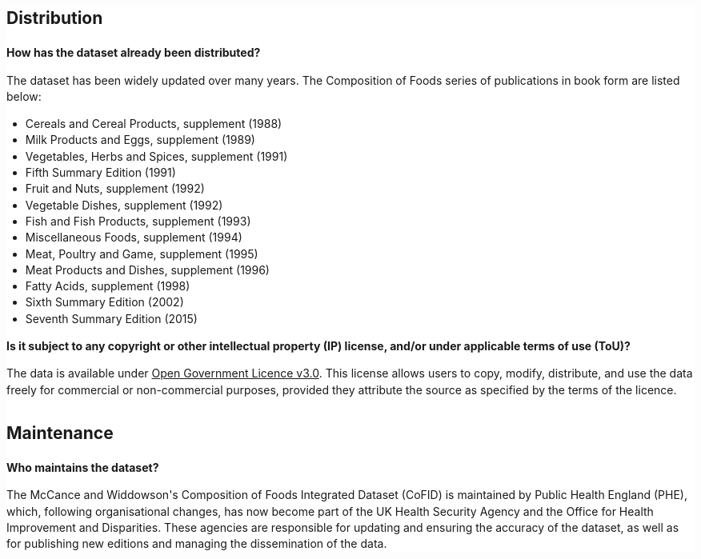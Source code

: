 ## Distribution

**How has the dataset already been distributed?**

The dataset has been widely updated over many years. The Composition of Foods series of publications in book form are listed below:

- Cereals and Cereal Products, supplement (1988)
- Milk Products and Eggs, supplement (1989)
- Vegetables, Herbs and Spices, supplement (1991)
- Fifth Summary Edition (1991)
- Fruit and Nuts, supplement (1992)
- Vegetable Dishes, supplement (1992)
- Fish and Fish Products, supplement (1993)
- Miscellaneous Foods, supplement (1994)
- Meat, Poultry and Game, supplement (1995)
- Meat Products and Dishes, supplement (1996)
- Fatty Acids, supplement (1998)
- Sixth Summary Edition (2002)
- Seventh Summary Edition (2015)

**Is it subject to any copyright or other intellectual property (IP) license, and/or under applicable terms of use (ToU)?**

The data is available under [Open Government Licence v3.0](https://www.nationalarchives.gov.uk/doc/open-government-licence/version/3/). This license allows users to copy, modify, distribute, and use the data freely for commercial or non-commercial purposes, provided they attribute the source as specified by the terms of the licence.

## Maintenance

**Who maintains the dataset?**

The McCance and Widdowson's Composition of Foods Integrated Dataset (CoFID) is maintained by Public Health England (PHE), which, following organisational changes, has now become part of the UK Health Security Agency and the Office for Health Improvement and Disparities. These agencies are responsible for updating and ensuring the accuracy of the dataset, as well as for publishing new editions and managing the dissemination of the data.

